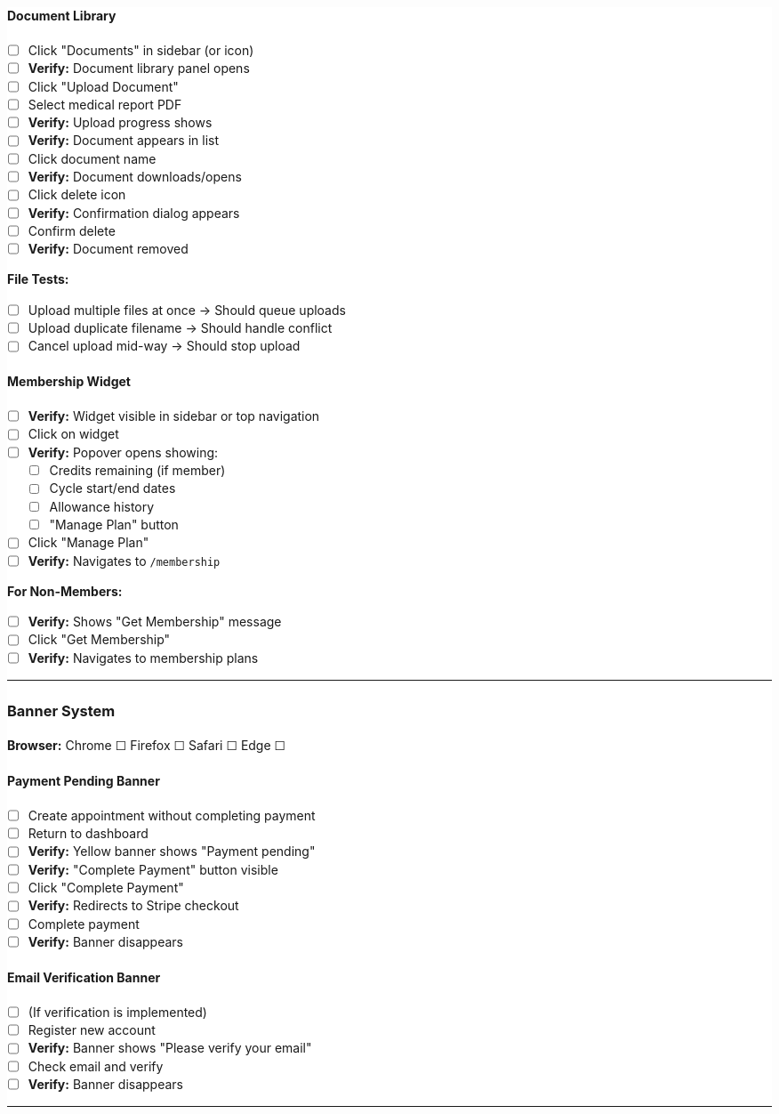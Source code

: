 #### Document Library
- [ ] Click "Documents" in sidebar (or icon)
- [ ] **Verify:** Document library panel opens
- [ ] Click "Upload Document"
- [ ] Select medical report PDF
- [ ] **Verify:** Upload progress shows
- [ ] **Verify:** Document appears in list
- [ ] Click document name
- [ ] **Verify:** Document downloads/opens
- [ ] Click delete icon
- [ ] **Verify:** Confirmation dialog appears
- [ ] Confirm delete
- [ ] **Verify:** Document removed

**File Tests:**
- [ ] Upload multiple files at once → Should queue uploads
- [ ] Upload duplicate filename → Should handle conflict
- [ ] Cancel upload mid-way → Should stop upload

#### Membership Widget
- [ ] **Verify:** Widget visible in sidebar or top navigation
- [ ] Click on widget
- [ ] **Verify:** Popover opens showing:
  - [ ] Credits remaining (if member)
  - [ ] Cycle start/end dates
  - [ ] Allowance history
  - [ ] "Manage Plan" button
- [ ] Click "Manage Plan"
- [ ] **Verify:** Navigates to `/membership`

**For Non-Members:**
- [ ] **Verify:** Shows "Get Membership" message
- [ ] Click "Get Membership"
- [ ] **Verify:** Navigates to membership plans

---

### Banner System
**Browser:** Chrome ☐ Firefox ☐ Safari ☐ Edge ☐

#### Payment Pending Banner
- [ ] Create appointment without completing payment
- [ ] Return to dashboard
- [ ] **Verify:** Yellow banner shows "Payment pending"
- [ ] **Verify:** "Complete Payment" button visible
- [ ] Click "Complete Payment"
- [ ] **Verify:** Redirects to Stripe checkout
- [ ] Complete payment
- [ ] **Verify:** Banner disappears

#### Email Verification Banner
- [ ] (If verification is implemented)
- [ ] Register new account
- [ ] **Verify:** Banner shows "Please verify your email"
- [ ] Check email and verify
- [ ] **Verify:** Banner disappears

---